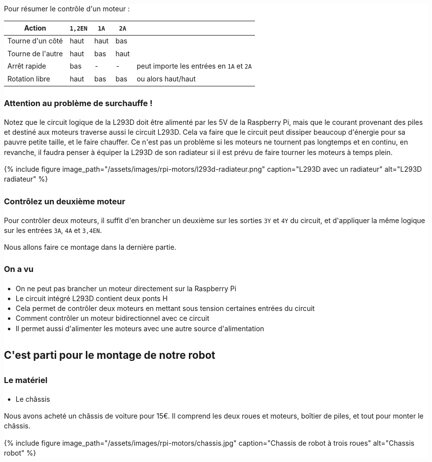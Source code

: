 Pour résumer le contrôle d'un moteur :

Action            | `1,2EN` | `1A`   | `2A` |   |
------------------|---------|--------|------|---|
Tourne d'un côté  | haut    | haut   | bas  |   |
Tourne de l'autre | haut    | bas    | haut |   |
Arrêt rapide      | bas     | -      | -    | peut importe les entrées en `1A` et `2A` |
Rotation libre    | haut    | bas    | bas  | ou alors haut/haut                       |

### Attention au problème de surchauffe !

Notez que le circuit logique de la L293D doit être alimenté par les 5V de la Raspberry Pi,
mais que le courant provenant des piles et destiné aux moteurs traverse aussi le circuit L293D.
Cela va faire que le circuit peut dissiper beaucoup d'énergie
pour sa pauvre petite taille, et le faire chauffer.
Ce n'est pas un problème si les moteurs ne tournent pas longtemps et en continu,
en revanche, il faudra penser à équiper la L293D de son radiateur si il est prévu
de faire tourner les moteurs à temps plein.

{% include figure
    image_path="/assets/images/rpi-motors/l293d-radiateur.png"
    caption="L293D avec un radiateur"
    alt="L293D radiateur"
%}

### Contrôlez un deuxième moteur

Pour contrôler deux moteurs, il suffit d'en brancher un deuxième
sur les sorties `3Y` et `4Y` du circuit, et d'appliquer la même logique
sur les entrées `3A`, `4A` et `3,4EN`.

Nous allons faire ce montage dans la dernière partie.

### On a vu

 - On ne peut pas brancher un moteur directement sur la Raspberry Pi
 - Le circuit intégré L293D contient deux ponts H
 - Cela permet de contrôler deux moteurs en mettant sous tension certaines entrées du circuit
 - Comment contrôler un moteur bidirectionnel avec ce circuit
 - Il permet aussi d'alimenter les moteurs avec une autre source d'alimentation


## C'est parti pour le montage de notre robot

### Le matériel

- Le châssis

Nous avons acheté un châssis de voiture pour 15€.
Il comprend les deux roues et moteurs, boîtier de piles,
et tout pour monter le châssis.

{% include figure
    image_path="/assets/images/rpi-motors/chassis.jpg"
    caption="Chassis de robot à trois roues"
    alt="Chassis robot"
%}
